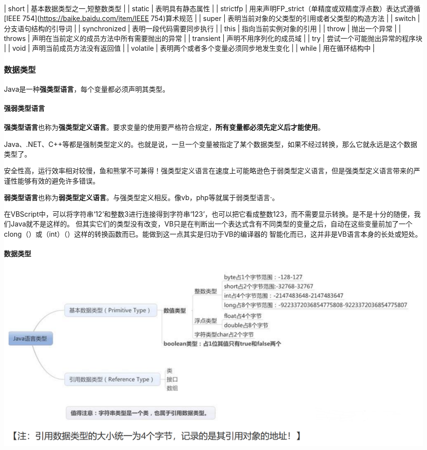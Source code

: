 | short        | 基本数据类型之一,短整数类型                                  |
| static       | 表明具有静态属性                                             |
| strictfp     | 用来声明FP_strict（单精度或双精度浮点数）表达式遵循[IEEE 754](https://baike.baidu.com/item/IEEE 754)算术规范 |
| super        | 表明当前对象的父类型的引用或者父类型的构造方法               |
| switch       | 分支语句结构的引导词                                         |
| synchronized | 表明一段代码需要同步执行                                     |
| this         | 指向当前实例对象的引用                                       |
| throw        | 抛出一个异常                                                 |
| throws       | 声明在当前定义的成员方法中所有需要抛出的异常                 |
| transient    | 声明不用序列化的成员域                                       |
| try          | 尝试一个可能抛出异常的程序块                                 |
| void         | 声明当前成员方法没有返回值                                   |
| volatile     | 表明两个或者多个变量必须同步地发生变化                       |
| while        | 用在循环结构中                                               |

### 数据类型

​		Java是一种**强类型语言**，每个变量都必须声明其类型。

#### 强弱类型语言

​		**强类型语言**也称为**强类型定义语言**。要求变量的使用要严格符合规定，**所有变量都必须先定义后才能使用**。

​		Java、.NET、C++等都是强制类型定义的。也就是说，一旦一个变量被指定了某个数据类型，如果不经过转换，那么它就永远是这个数据类型了。

​		安全性高，运行效率相对较慢，鱼和熊掌不可兼得！强类型定义语言在速度上可能略逊色于弱类型定义语言，但是强类型定义语言带来的严谨性能够有效的避免许多错误。

​		**弱类型语言**也称为**弱类型定义语言**。与强类型定义相反。像vb，php等就属于弱类型语言·。

​		在VBScript中，可以将字符串‘12’和整数3进行连接得到字符串‘123’，也可以把它看成整数123，而不需要显示转换。是不是十分的随便，我们Java就不是这样的。 但其实它们的类型没有改变，VB只是在判断出一个表达式含有不同类型的变量之后，自动在这些变量前加了一个clong（）或（int）（）这样的转换函数而已。能做到这一点其实是归功于VB的编译器的 智能化而已，这并非是VB语言本身的长处或短处。

#### 数据类型

![image-20220620154231479](pictures/image-20220620154231479.png)
